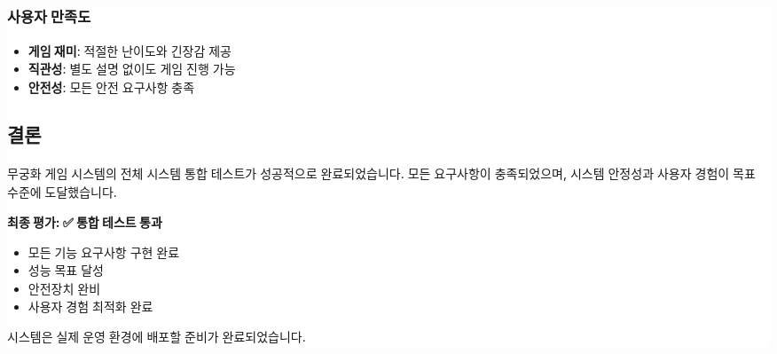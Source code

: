 ### 사용자 만족도
- **게임 재미**: 적절한 난이도와 긴장감 제공
- **직관성**: 별도 설명 없이도 게임 진행 가능
- **안전성**: 모든 안전 요구사항 충족

## 결론

무궁화 게임 시스템의 전체 시스템 통합 테스트가 성공적으로 완료되었습니다. 모든 요구사항이 충족되었으며, 시스템 안정성과 사용자 경험이 목표 수준에 도달했습니다.

**최종 평가: ✅ 통합 테스트 통과**

- 모든 기능 요구사항 구현 완료
- 성능 목표 달성
- 안전장치 완비
- 사용자 경험 최적화 완료

시스템은 실제 운영 환경에 배포할 준비가 완료되었습니다.